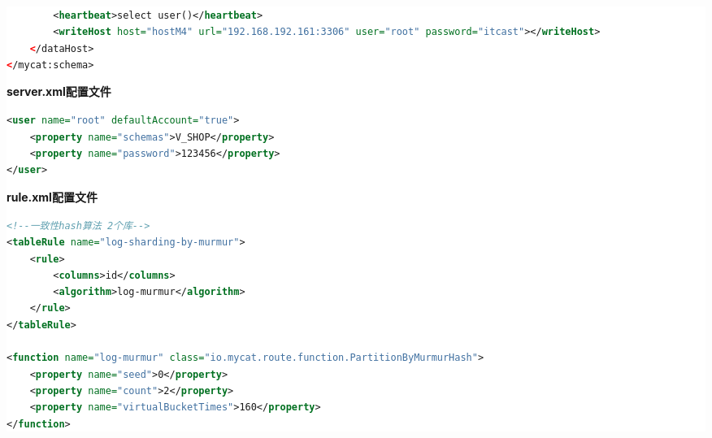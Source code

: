 ```xml
		<heartbeat>select user()</heartbeat>
		<writeHost host="hostM4" url="192.168.192.161:3306" user="root" password="itcast"></writeHost>
	</dataHost>	
</mycat:schema>
```



**server.xml配置文件**

```xml
<user name="root" defaultAccount="true">
    <property name="schemas">V_SHOP</property>
    <property name="password">123456</property>
</user>
```



**rule.xml配置文件**

```xml
<!--一致性hash算法 2个库-->
<tableRule name="log-sharding-by-murmur">
    <rule>
        <columns>id</columns>
        <algorithm>log-murmur</algorithm>
    </rule>
</tableRule>

<function name="log-murmur" class="io.mycat.route.function.PartitionByMurmurHash">
    <property name="seed">0</property>
    <property name="count">2</property>
    <property name="virtualBucketTimes">160</property>
</function>
```

